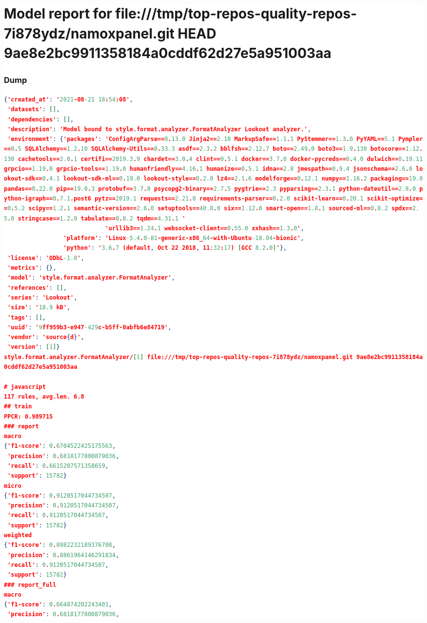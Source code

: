 # Model report for file:///tmp/top-repos-quality-repos-7i878ydz/namoxpanel.git HEAD 9ae8e2bc9911358184a0cddf62d27e5a951003aa

### Dump

```json
{'created_at': '2021-08-21 18:54:08',
 'datasets': [],
 'dependencies': [],
 'description': 'Model bound to style.format.analyzer.FormatAnalyzer Lookout analyzer.',
 'environment': {'packages': 'ConfigArgParse==0.13.0 Jinja2==2.10 MarkupSafe==1.1.1 PyStemmer==1.3.0 PyYAML==5.1 Pympler==0.5 SQLAlchemy==1.2.10 SQLAlchemy-Utils==0.33.3 asdf==2.3.2 bblfsh==2.12.7 boto==2.49.0 boto3==1.9.130 botocore==1.12.130 cachetools==2.0.1 certifi==2019.3.9 chardet==3.0.4 clint==0.5.1 docker==3.7.0 docker-pycreds==0.4.0 dulwich==0.19.11 grpcio==1.19.0 grpcio-tools==1.19.0 humanfriendly==4.16.1 humanize==0.5.1 idna==2.8 jmespath==0.9.4 jsonschema==2.6.0 lookout-sdk==0.4.1 lookout-sdk-ml==0.19.0 lookout-style==0.2.0 lz4==2.1.6 modelforge==0.12.1 numpy==1.16.2 packaging==19.0 pandas==0.22.0 pip==19.0.3 protobuf==3.7.0 psycopg2-binary==2.7.5 pygtrie==2.3 pyparsing==2.3.1 python-dateutil==2.8.0 python-igraph==0.7.1.post6 pytz==2019.1 requests==2.21.0 requirements-parser==0.2.0 scikit-learn==0.20.1 scikit-optimize==0.5.2 scipy==1.2.1 semantic-version==2.6.0 setuptools==40.8.0 six==1.12.0 smart-open==1.8.1 sourced-ml==0.8.2 spdx==2.5.0 stringcase==1.2.0 tabulate==0.8.2 tqdm==4.31.1 '
                             'urllib3==1.24.1 websocket-client==0.55.0 xxhash==1.3.0',
                 'platform': 'Linux-5.4.0-81-generic-x86_64-with-Ubuntu-18.04-bionic',
                 'python': '3.6.7 (default, Oct 22 2018, 11:32:17) [GCC 8.2.0]'},
 'license': 'ODbL-1.0',
 'metrics': {},
 'model': 'style.format.analyzer.FormatAnalyzer',
 'references': [],
 'series': 'Lookout',
 'size': '18.9 kB',
 'tags': [],
 'uuid': '9ff959b3-e947-429c-b5ff-0abfb6e84719',
 'vendor': 'source{d}',
 'version': [1]}
style.format.analyzer.FormatAnalyzer/[1] file:///tmp/top-repos-quality-repos-7i878ydz/namoxpanel.git 9ae8e2bc9911358184a0cddf62d27e5a951003aa

# javascript
117 rules, avg.len. 6.8
## train
PPCR: 0.989715
### report
macro
{'f1-score': 0.6704522425175563,
 'precision': 0.6818177800879036,
 'recall': 0.6615207571358659,
 'support': 15782}
micro
{'f1-score': 0.9120517044734507,
 'precision': 0.9120517044734507,
 'recall': 0.9120517044734507,
 'support': 15782}
weighted
{'f1-score': 0.8982232189376708,
 'precision': 0.8861964146291834,
 'recall': 0.9120517044734507,
 'support': 15782}
### report_full
macro
{'f1-score': 0.664874202243401,
 'precision': 0.6818177800879036,
```